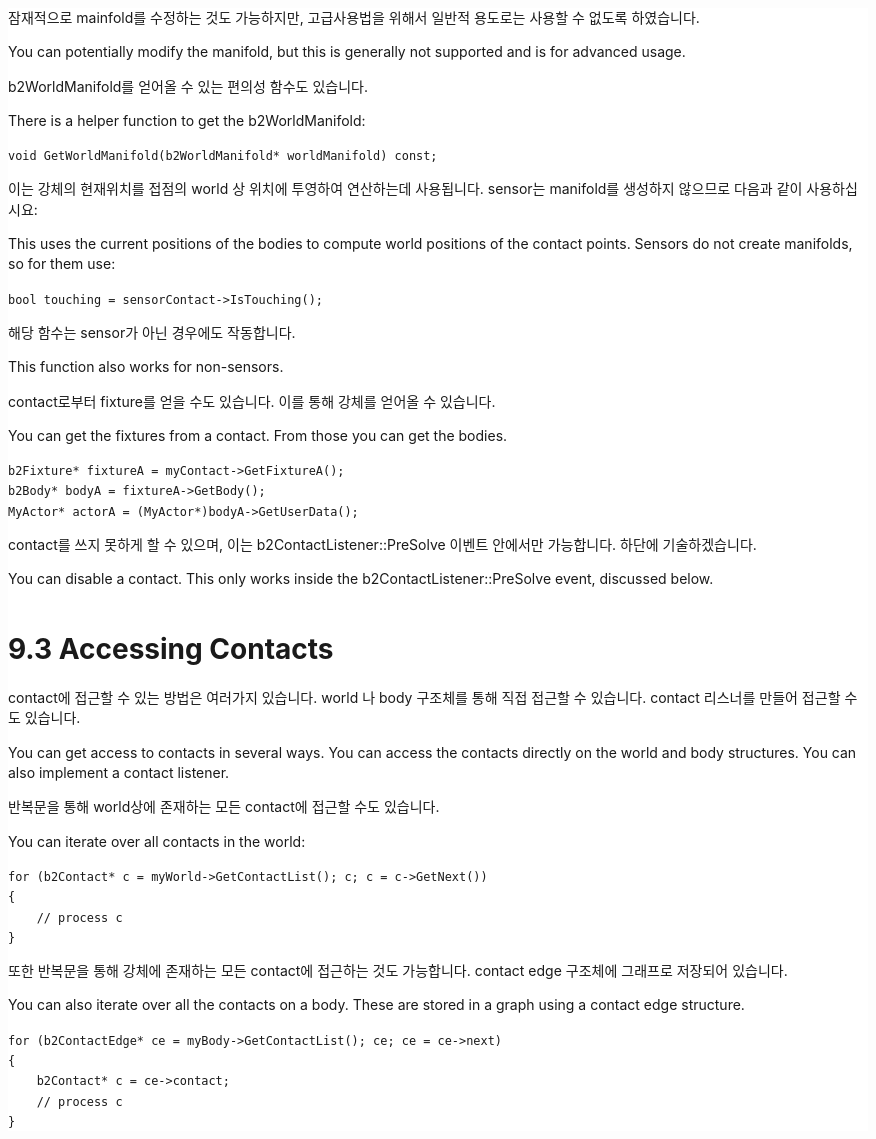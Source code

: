 잠재적으로 mainfold를 수정하는 것도 가능하지만, 고급사용법을 위해서 일반적 용도로는 사용할 수 없도록 하였습니다.

You can potentially modify the manifold, but this is generally not supported and is for advanced usage.

b2WorldManifold를 얻어올 수 있는 편의성 함수도 있습니다.

There is a helper function to get the b2WorldManifold:

	void GetWorldManifold(b2WorldManifold* worldManifold) const;

이는 강체의 현재위치를 접점의 world 상 위치에 투영하여 연산하는데 사용됩니다. sensor는 manifold를 생성하지 않으므로 다음과 같이 사용하십시요:

This uses the current positions of the bodies to compute world positions of the contact points.
Sensors do not create manifolds, so for them use:

	bool touching = sensorContact->IsTouching();

해당 함수는 sensor가 아닌 경우에도 작동합니다.

This function also works for non-sensors.

contact로부터 fixture를 얻을 수도 있습니다. 이를 통해 강체를 얻어올 수 있습니다.

You can get the fixtures from a contact. From those you can get the bodies.

	b2Fixture* fixtureA = myContact->GetFixtureA();
	b2Body* bodyA = fixtureA->GetBody();
	MyActor* actorA = (MyActor*)bodyA->GetUserData();

contact를 쓰지 못하게 할 수 있으며, 이는 b2ContactListener::PreSolve 이벤트 안에서만 가능합니다. 하단에 기술하겠습니다.

You can disable a contact. This only works inside the b2ContactListener::PreSolve event, discussed below.

# 9.3 Accessing Contacts

contact에 접근할 수 있는 방법은 여러가지 있습니다. world 나 body 구조체를 통해 직접 접근할 수 있습니다. contact 리스너를 만들어 접근할 수도 있습니다.

You can get access to contacts in several ways. You can access the contacts directly on the world and body structures. You can also implement a contact listener.

반복문을 통해 world상에 존재하는 모든 contact에 접근할 수도 있습니다.

You can iterate over all contacts in the world:

	for (b2Contact* c = myWorld->GetContactList(); c; c = c->GetNext())
	{
		// process c
	}
	
또한 반복문을 통해 강체에 존재하는 모든 contact에 접근하는 것도 가능합니다. contact edge 구조체에 그래프로 저장되어 있습니다.

You can also iterate over all the contacts on a body. These are stored in a graph using a contact edge structure.

	for (b2ContactEdge* ce = myBody->GetContactList(); ce; ce = ce->next)
	{
		b2Contact* c = ce->contact;
		// process c
	}
